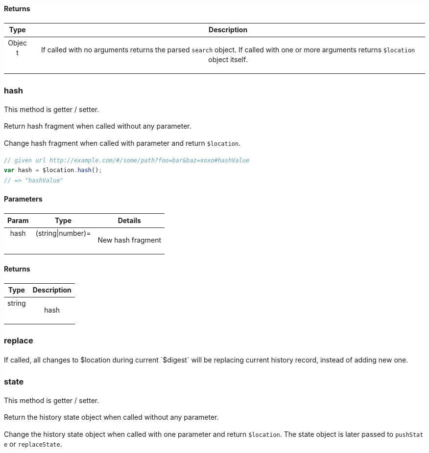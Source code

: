 


#### Returns</h4>

| Type | Description |
| :--: | :--: |
| Object | <p>If called with no arguments returns the parsed <code>search</code> object. If called with one or more arguments returns <code>$location</code> object itself.</p>  |




### hash
This method is getter / setter.

Return hash fragment when called without any parameter.

Change hash fragment when called with parameter and return `$location`.


```js
// given url http://example.com/#/some/path?foo=bar&baz=xoxo#hashValue
var hash = $location.hash();
// => "hashValue"
```


#### Parameters

| Param | Type | Details |
| :--: | :--: | :--: |
| hash | (string&#124;number)= | <p>New hash fragment</p>  |




#### Returns</h4>

| Type | Description |
| :--: | :--: |
| string | <p>hash</p>  |




### replace
If called, all changes to $location during current `$digest` will be replacing current history
record, instead of adding new one.








### state
This method is getter / setter.

Return the history state object when called without any parameter.

Change the history state object when called with one parameter and return `$location`.
The state object is later passed to `pushState` or `replaceState`.
